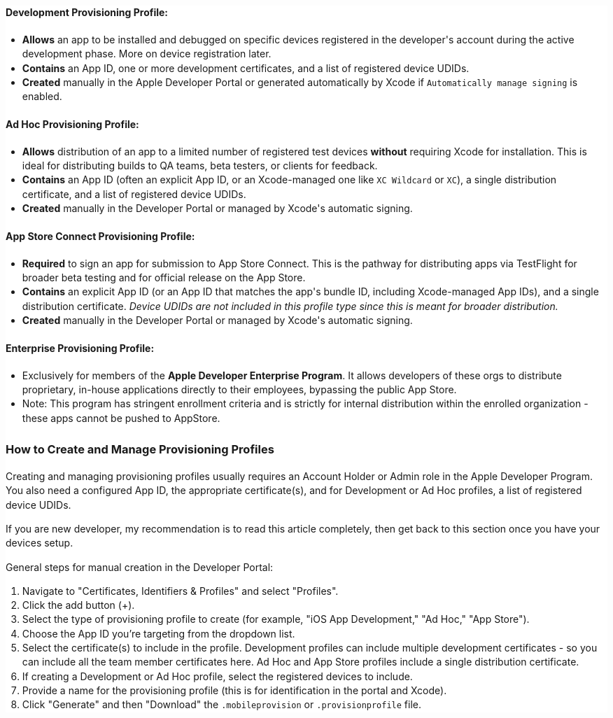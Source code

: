 #### Development Provisioning Profile:

- **Allows** an app to be installed and debugged on specific devices registered in the developer's account during the active development phase. More on device registration later.
- **Contains** an App ID, one or more development certificates, and a list of registered device UDIDs.
- **Created** manually in the Apple Developer Portal or generated automatically by Xcode if `Automatically manage signing` is enabled.

#### Ad Hoc Provisioning Profile:

- **Allows** distribution of an app to a limited number of registered test devices **without** requiring Xcode for installation. This is ideal for distributing builds to QA teams, beta testers, or clients for feedback.
- **Contains** an App ID (often an explicit App ID, or an Xcode-managed one like `XC Wildcard` or `XC`), a single distribution certificate, and a list of registered device UDIDs.
- **Created** manually in the Developer Portal or managed by Xcode's automatic signing.

#### App Store Connect Provisioning Profile:

- **Required** to sign an app for submission to App Store Connect. This is the pathway for distributing apps via TestFlight for broader beta testing and for official release on the App Store.
- **Contains** an explicit App ID (or an App ID that matches the app's bundle ID, including Xcode-managed App IDs), and a single distribution certificate. *Device UDIDs are not included in this profile type since this is meant for broader distribution.*
- **Created** manually in the Developer Portal or managed by Xcode's automatic signing.

#### Enterprise Provisioning Profile:

- Exclusively for members of the **Apple Developer Enterprise Program**. It allows developers of these orgs to distribute proprietary, in-house applications directly to their employees, bypassing the public App Store.
- Note: This program has stringent enrollment criteria and is strictly for internal distribution within the enrolled organization - these apps cannot be pushed to AppStore.

### How to Create and Manage Provisioning Profiles

Creating and managing provisioning profiles usually requires an Account Holder or Admin role in the Apple Developer Program. You also need a configured App ID, the appropriate certificate(s), and for Development or Ad Hoc profiles, a list of registered device UDIDs.

If you are new developer, my recommendation is to read this article completely, then get back to this section once you have your devices setup.

General steps for manual creation in the Developer Portal:

1. Navigate to "Certificates, Identifiers & Profiles" and select "Profiles".
2. Click the add button (+).
3. Select the type of provisioning profile to create (for example, "iOS App Development," "Ad Hoc," "App Store").
4. Choose the App ID you’re targeting from the dropdown list.
5. Select the certificate(s) to include in the profile. Development profiles can include multiple development certificates - so you can include all the team member certificates here. Ad Hoc and App Store profiles include a single distribution certificate.
6. If creating a Development or Ad Hoc profile, select the registered devices to include.
7. Provide a name for the provisioning profile (this is for identification in the portal and Xcode).
8. Click "Generate" and then "Download" the <VPIcon icon="fas fa-file-lines"/>`.mobileprovision` or <VPIcon icon="fas fa-file-lines"/>`.provisionprofile` file.
